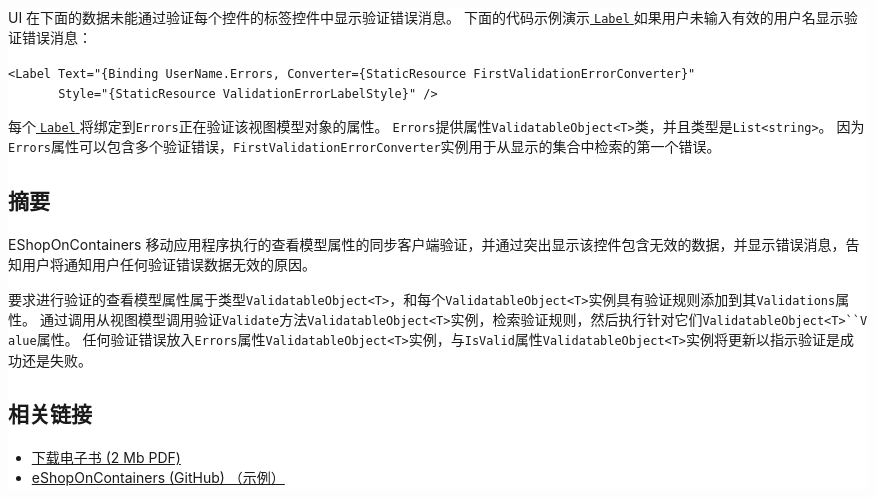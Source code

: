 UI 在下面的数据未能通过验证每个控件的标签控件中显示验证错误消息。 下面的代码示例演示[ `Label` ](https://developer.xamarin.com/api/type/Xamarin.Forms.Label/)如果用户未输入有效的用户名显示验证错误消息：

```xaml
<Label Text="{Binding UserName.Errors, Converter={StaticResource FirstValidationErrorConverter}"  
       Style="{StaticResource ValidationErrorLabelStyle}" />
```

每个[ `Label` ](https://developer.xamarin.com/api/type/Xamarin.Forms.Label/)将绑定到`Errors`正在验证该视图模型对象的属性。 `Errors`提供属性`ValidatableObject<T>`类，并且类型是`List<string>`。 因为`Errors`属性可以包含多个验证错误，`FirstValidationErrorConverter`实例用于从显示的集合中检索的第一个错误。

## <a name="summary"></a>摘要

EShopOnContainers 移动应用程序执行的查看模型属性的同步客户端验证，并通过突出显示该控件包含无效的数据，并显示错误消息，告知用户将通知用户任何验证错误数据无效的原因。

要求进行验证的查看模型属性属于类型`ValidatableObject<T>`，和每个`ValidatableObject<T>`实例具有验证规则添加到其`Validations`属性。 通过调用从视图模型调用验证`Validate`方法`ValidatableObject<T>`实例，检索验证规则，然后执行针对它们`ValidatableObject<T>``Value`属性。 任何验证错误放入`Errors`属性`ValidatableObject<T>`实例，与`IsValid`属性`ValidatableObject<T>`实例将更新以指示验证是成功还是失败。


## <a name="related-links"></a>相关链接

- [下载电子书 (2 Mb PDF)](https://aka.ms/xamarinpatternsebook)
- [eShopOnContainers (GitHub) （示例）](https://github.com/dotnet-architecture/eShopOnContainers)
